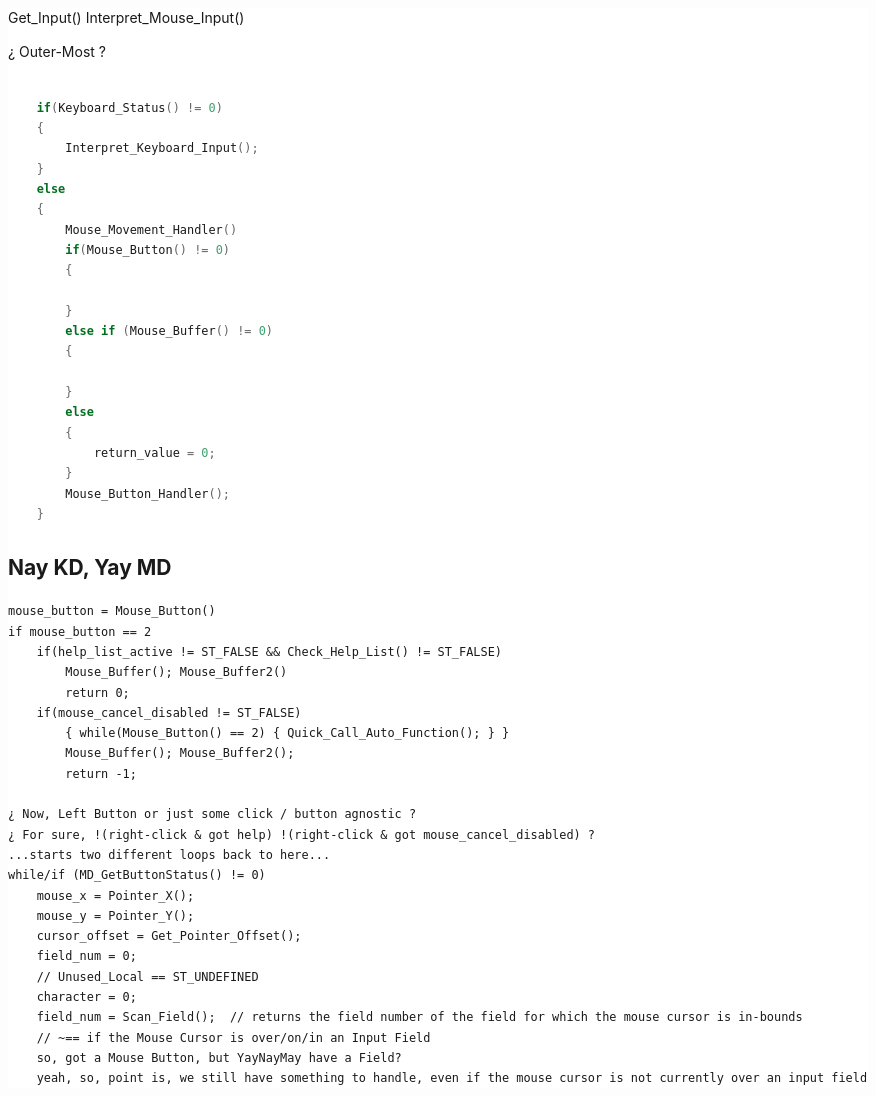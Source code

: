 

Get_Input()
Interpret_Mouse_Input()

¿ Outer-Most ?
```c

    if(Keyboard_Status() != 0)
    {
        Interpret_Keyboard_Input();
    }
    else
    {
        Mouse_Movement_Handler()
        if(Mouse_Button() != 0)
        {

        }
        else if (Mouse_Buffer() != 0)
        {

        }
        else
        {
            return_value = 0;
        }
        Mouse_Button_Handler();
    }
```

## Nay KD, Yay MD
    mouse_button = Mouse_Button()
    if mouse_button == 2
        if(help_list_active != ST_FALSE && Check_Help_List() != ST_FALSE)
            Mouse_Buffer(); Mouse_Buffer2()
            return 0;
        if(mouse_cancel_disabled != ST_FALSE)
            { while(Mouse_Button() == 2) { Quick_Call_Auto_Function(); } }
            Mouse_Buffer(); Mouse_Buffer2();
            return -1;
    
    ¿ Now, Left Button or just some click / button agnostic ?
    ¿ For sure, !(right-click & got help) !(right-click & got mouse_cancel_disabled) ?
    ...starts two different loops back to here...
    while/if (MD_GetButtonStatus() != 0)
        mouse_x = Pointer_X();
        mouse_y = Pointer_Y();
        cursor_offset = Get_Pointer_Offset();
        field_num = 0;
        // Unused_Local == ST_UNDEFINED
        character = 0;
        field_num = Scan_Field();  // returns the field number of the field for which the mouse cursor is in-bounds
        // ~== if the Mouse Cursor is over/on/in an Input Field
        so, got a Mouse Button, but YayNayMay have a Field?
        yeah, so, point is, we still have something to handle, even if the mouse cursor is not currently over an input field
